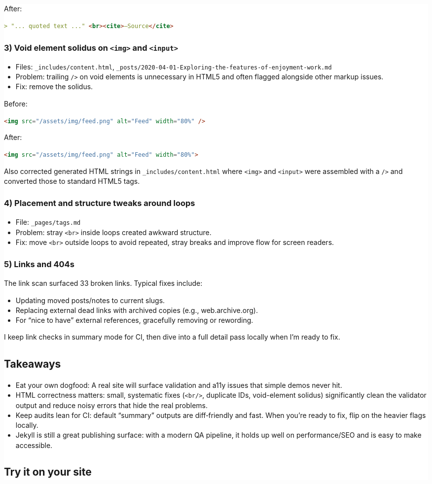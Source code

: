 After:
```md
> "... quoted text ..." <br><cite>—Source</cite>
```

### 3) Void element solidus on `<img>` and `<input>`

- Files: `_includes/content.html`, `_posts/2020-04-01-Exploring-the-features-of-enjoyment-work.md`
- Problem: trailing `/>` on void elements is unnecessary in HTML5 and often flagged alongside other markup issues.
- Fix: remove the solidus.

Before:
```html
<img src="/assets/img/feed.png" alt="Feed" width="80%" />
```

After:
```html
<img src="/assets/img/feed.png" alt="Feed" width="80%">
```

Also corrected generated HTML strings in `_includes/content.html` where `<img>` and `<input>` were assembled with a `/>` and converted those to standard HTML5 tags.

### 4) Placement and structure tweaks around loops

- File: `_pages/tags.md`
- Problem: stray `<br>` inside loops created awkward structure.
- Fix: move `<br>` outside loops to avoid repeated, stray breaks and improve flow for screen readers.

### 5) Links and 404s

The link scan surfaced 33 broken links. Typical fixes include:
- Updating moved posts/notes to current slugs.
- Replacing external dead links with archived copies (e.g., web.archive.org).
- For “nice to have” external references, gracefully removing or rewording.

I keep link checks in summary mode for CI, then dive into a full detail pass locally when I’m ready to fix.

## Takeaways

- Eat your own dogfood: A real site will surface validation and a11y issues that simple demos never hit.
- HTML correctness matters: small, systematic fixes (`<br/>`, duplicate IDs, void-element solidus) significantly clean the validator output and reduce noisy errors that hide the real problems.
- Keep audits lean for CI: default “summary” outputs are diff‑friendly and fast. When you’re ready to fix, flip on the heavier flags locally.
- Jekyll is still a great publishing surface: with a modern QA pipeline, it holds up well on performance/SEO and is easy to make accessible.

## Try it on your site
